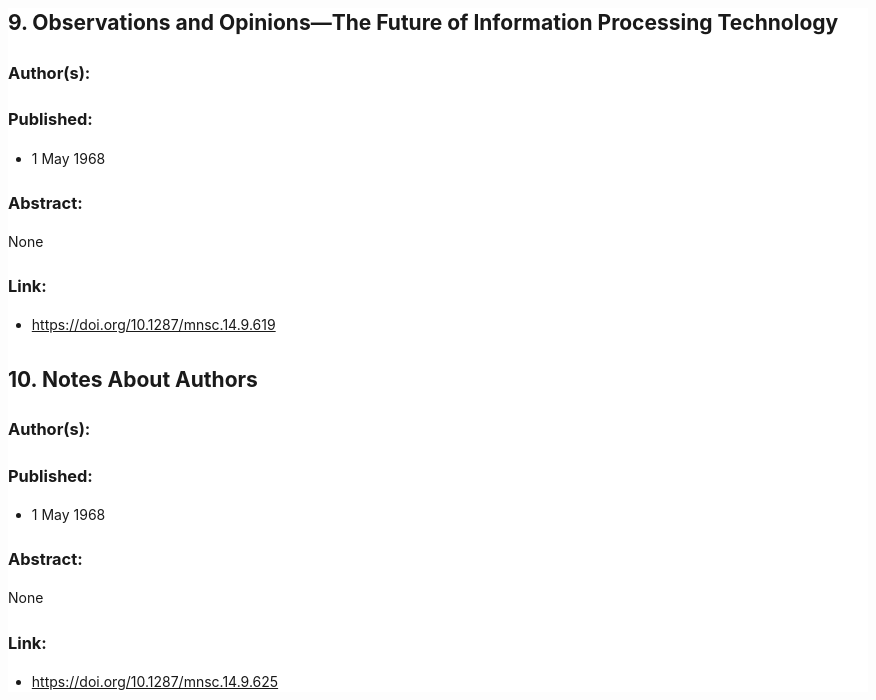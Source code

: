 ## 9. Observations and Opinions—The Future of Information Processing Technology
### Author(s):
### Published:
- 1 May 1968
### Abstract:
None
### Link:
- https://doi.org/10.1287/mnsc.14.9.619

## 10. Notes About Authors
### Author(s):
### Published:
- 1 May 1968
### Abstract:
None
### Link:
- https://doi.org/10.1287/mnsc.14.9.625

